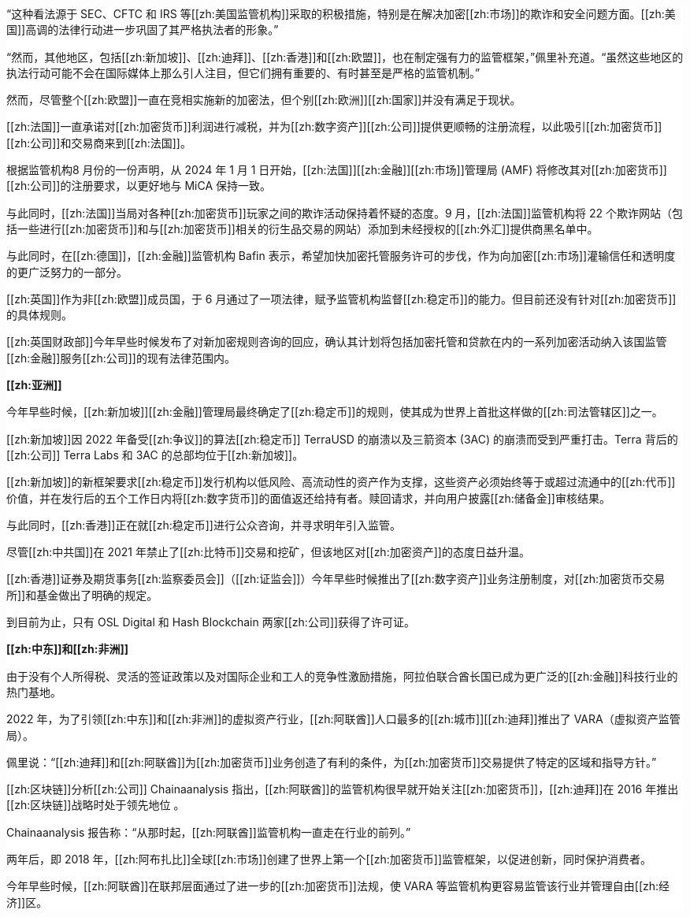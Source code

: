 “这种看法源于 SEC、CFTC 和 IRS 等[[zh:美国监管机构]]采取的积极措施，特别是在解决加密[[zh:市场]]的欺诈和安全问题方面。[[zh:美国]]高调的法律行动进一步巩固了其严格执法者的形象。”

“然而，其他地区，包括[[zh:新加坡]]、[[zh:迪拜]]、[[zh:香港]]和[[zh:欧盟]]，也在制定强有力的监管框架，”佩里补充道。“虽然这些地区的执法行动可能不会在国际媒体上那么引人注目，但它们拥有重要的、有时甚至是严格的监管机制。”

然而，尽管整个[[zh:欧盟]]一直在竞相实施新的加密法，但个别[[zh:欧洲]][[zh:国家]]并没有满足于现状。

[[zh:法国]]一直承诺对[[zh:加密货币]]利润进行减税，并为[[zh:数字资产]][[zh:公司]]提供更顺畅的注册流程，以此吸引[[zh:加密货币]][[zh:公司]]和交易商来到[[zh:法国]]。

根据监管机构8 月份的一份声明，从 2024 年 1 月 1 日开始，[[zh:法国]][[zh:金融]][[zh:市场]]管理局 (AMF) 将修改其对[[zh:加密货币]][[zh:公司]]的注册要求，以更好地与 MiCA 保持一致。

与此同时，[[zh:法国]]当局对各种[[zh:加密货币]]玩家之间的欺诈活动保持着怀疑的态度。9 月，[[zh:法国]]监管机构将 22 个欺诈网站（包括一些进行[[zh:加密货币]]和与[[zh:加密货币]]相关的衍生品交易的网站）添加到未经授权的[[zh:外汇]]提供商黑名单中。

与此同时，在[[zh:德国]]，[[zh:金融]]监管机构 Bafin 表示，希望加快加密托管服务许可的步伐，作为向加密[[zh:市场]]灌输信任和透明度的更广泛努力的一部分。

[[zh:英国]]作为非[[zh:欧盟]]成员国，于 6 月通过了一项法律，赋予监管机构监督[[zh:稳定币]]的能力。但目前还没有针对[[zh:加密货币]]的具体规则。

[[zh:英国财政部]]今年早些时候发布了对新加密规则咨询的回应，确认其计划将包括加密托管和贷款在内的一系列加密活动纳入该国监管[[zh:金融]]服务[[zh:公司]]的现有法律范围内。

**[[zh:亚洲]]**

今年早些时候，[[zh:新加坡]][[zh:金融]]管理局最终确定了[[zh:稳定币]]的规则，使其成为世界上首批这样做的[[zh:司法管辖区]]之一。

[[zh:新加坡]]因 2022 年备受[[zh:争议]]的算法[[zh:稳定币]] TerraUSD 的崩溃以及三箭资本 (3AC) 的崩溃而受到严重打击。Terra 背后的[[zh:公司]] Terra Labs 和 3AC 的总部均位于[[zh:新加坡]]。

[[zh:新加坡]]的新框架要求[[zh:稳定币]]发行机构以低风险、高流动性的资产作为支撑，这些资产必须始终等于或超过流通中的[[zh:代币]]价值，并在发行后的五个工作日内将[[zh:数字货币]]的面值返还给持有者。赎回请求，并向用户披露[[zh:储备金]]审核结果。

与此同时，[[zh:香港]]正在就[[zh:稳定币]]进行公众咨询，并寻求明年引入监管。

尽管[[zh:中共国]]在 2021 年禁止了[[zh:比特币]]交易和挖矿，但该地区对[[zh:加密资产]]的态度日益升温。

[[zh:香港]]证券及期货事务[[zh:监察委员会]]（[[zh:证监会]]）今年早些时候推出了[[zh:数字资产]]业务注册制度，对[[zh:加密货币交易所]]和基金做出了明确的规定。

到目前为止，只有 OSL Digital 和 Hash Blockchain 两家[[zh:公司]]获得了许可证。

**[[zh:中东]]和[[zh:非洲]]**

由于没有个人所得税、灵活的签证政策以及对国际企业和工人的竞争性激励措施，阿拉伯联合酋长国已成为更广泛的[[zh:金融]]科技行业的热门基地。

2022 年，为了引领[[zh:中东]]和[[zh:非洲]]的虚拟资产行业，[[zh:阿联酋]]人口最多的[[zh:城市]][[zh:迪拜]]推出了 VARA（虚拟资产监管局）。

佩里说：“[[zh:迪拜]]和[[zh:阿联酋]]为[[zh:加密货币]]业务创造了有利的条件，为[[zh:加密货币]]交易提供了特定的区域和指导方针。”

[[zh:区块链]]分析[[zh:公司]] Chainaanalysis 指出，[[zh:阿联酋]]的监管机构很早就开始关注[[zh:加密货币]]，[[zh:迪拜]]在 2016 年推出[[zh:区块链]]战略时处于领先地位 。

Chainaanalysis 报告称：“从那时起，[[zh:阿联酋]]监管机构一直走在行业的前列。”

两年后，即 2018 年，[[zh:阿布扎比]]全球[[zh:市场]]创建了世界上第一个[[zh:加密货币]]监管框架，以促进创新，同时保护消费者。

今年早些时候，[[zh:阿联酋]]在联邦层面通过了进一步的[[zh:加密货币]]法规，使 VARA 等监管机构更容易监管该行业并管理自由[[zh:经济]]区。






